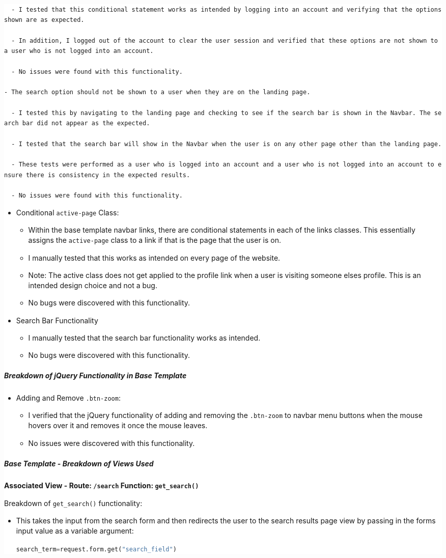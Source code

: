       - I tested that this conditional statement works as intended by logging into an account and verifying that the options shown are as expected.

      - In addition, I logged out of the account to clear the user session and verified that these options are not shown to a user who is not logged into an account.

      - No issues were found with this functionality.

    - The search option should not be shown to a user when they are on the landing page.

      - I tested this by navigating to the landing page and checking to see if the search bar is shown in the Navbar. The search bar did not appear as the expected.

      - I tested that the search bar will show in the Navbar when the user is on any other page other than the landing page.

      - These tests were performed as a user who is logged into an account and a user who is not logged into an account to ensure there is consistency in the expected results.

      - No issues were found with this functionality.

- Conditional ``active-page`` Class:

  - Within the base template navbar links, there are conditional statements in each of the links classes. This essentially assigns the ``active-page`` class to a link if that is the page that the user is on.

  - I manually tested that this works as intended on every page of the website.

  - Note: The active class does not get applied to the profile link when a user is visiting someone elses profile. This is an intended design choice and not a bug.

  - No bugs were discovered with this functionality.

- Search Bar Functionality

  - I manually tested that the search bar functionality works as intended.

  - No bugs were discovered with this functionality.

##### Breakdown of jQuery Functionality in Base Template

- Adding and Remove ``.btn-zoom``:

  - I verified that the jQuery functionality of adding and removing the ``.btn-zoom`` to navbar menu buttons when the mouse hovers over it and removes it once the mouse leaves.

  - No issues were discovered with this functionality.

##### Base Template - Breakdown of Views Used

**Associated View - Route: ``/search`` Function: ``get_search()``**

Breakdown of ``get_search()`` functionality:

- This takes the input from the search form and then redirects the user to the search results page view by passing in the forms input value as a variable argument:

    ```Python
    search_term=request.form.get("search_field")
    ```

